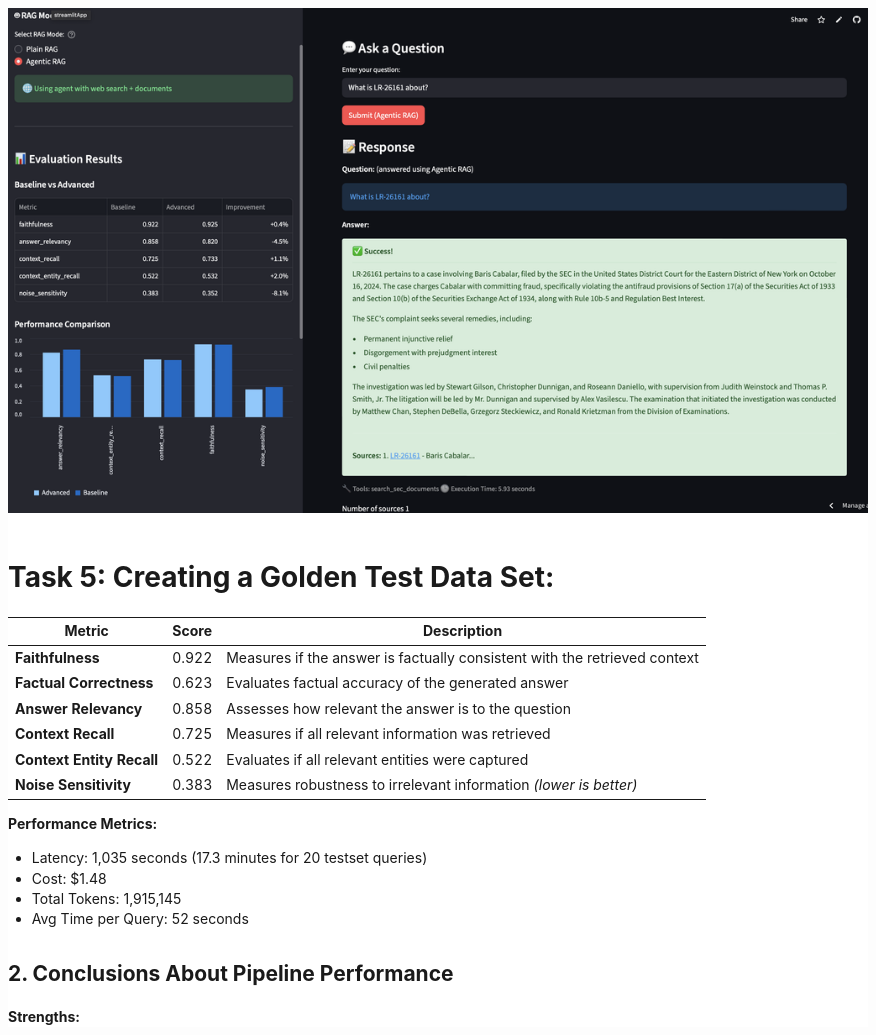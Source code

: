 ![Agentic RAG](assets/agentic_rag.png)

# Task 5: Creating a Golden Test Data Set:<br>

| **Metric**               | **Score** | **Description**                                                                 |
|--------------------------|-----------|---------------------------------------------------------------------------------|
| **Faithfulness**         | 0.922     | Measures if the answer is factually consistent with the retrieved context       |
| **Factual Correctness**  | 0.623     | Evaluates factual accuracy of the generated answer                              |
| **Answer Relevancy**     | 0.858     | Assesses how relevant the answer is to the question                             |
| **Context Recall**       | 0.725     | Measures if all relevant information was retrieved                              |
| **Context Entity Recall**| 0.522     | Evaluates if all relevant entities were captured                                |
| **Noise Sensitivity**    | 0.383     | Measures robustness to irrelevant information *(lower is better)*               |

**Performance Metrics:**
- Latency: 1,035 seconds (17.3 minutes for 20 testset queries)
- Cost: $1.48
- Total Tokens: 1,915,145
- Avg Time per Query: 52 seconds

## 2. Conclusions About Pipeline Performance<br>
**Strengths:**
